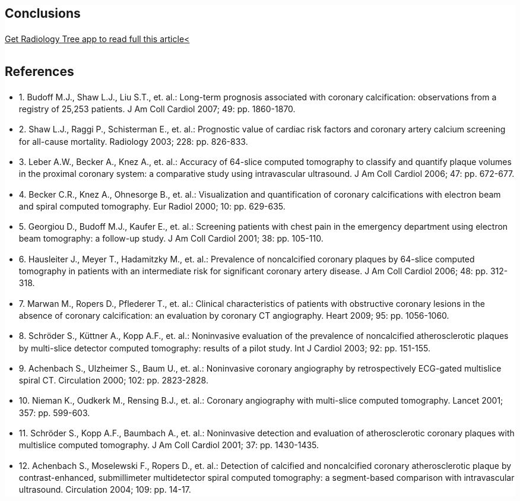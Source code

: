 ## Conclusions

[Get Radiology Tree app to read full this article<](https://clinicalpub.com/app)

## References

- 1\. Budoff M.J., Shaw L.J., Liu S.T., et. al.: Long-term prognosis associated with coronary calcification: observations from a registry of 25,253 patients. J Am Coll Cardiol 2007; 49: pp. 1860-1870.


- 2\. Shaw L.J., Raggi P., Schisterman E., et. al.: Prognostic value of cardiac risk factors and coronary artery calcium screening for all-cause mortality. Radiology 2003; 228: pp. 826-833.


- 3\. Leber A.W., Becker A., Knez A., et. al.: Accuracy of 64-slice computed tomography to classify and quantify plaque volumes in the proximal coronary system: a comparative study using intravascular ultrasound. J Am Coll Cardiol 2006; 47: pp. 672-677.


- 4\. Becker C.R., Knez A., Ohnesorge B., et. al.: Visualization and quantification of coronary calcifications with electron beam and spiral computed tomography. Eur Radiol 2000; 10: pp. 629-635.


- 5\. Georgiou D., Budoff M.J., Kaufer E., et. al.: Screening patients with chest pain in the emergency department using electron beam tomography: a follow-up study. J Am Coll Cardiol 2001; 38: pp. 105-110.


- 6\. Hausleiter J., Meyer T., Hadamitzky M., et. al.: Prevalence of noncalcified coronary plaques by 64-slice computed tomography in patients with an intermediate risk for significant coronary artery disease. J Am Coll Cardiol 2006; 48: pp. 312-318.


- 7\. Marwan M., Ropers D., Pflederer T., et. al.: Clinical characteristics of patients with obstructive coronary lesions in the absence of coronary calcification: an evaluation by coronary CT angiography. Heart 2009; 95: pp. 1056-1060.


- 8\. Schröder S., Küttner A., Kopp A.F., et. al.: Noninvasive evaluation of the prevalence of noncalcified atherosclerotic plaques by multi-slice detector computed tomography: results of a pilot study. Int J Cardiol 2003; 92: pp. 151-155.


- 9\. Achenbach S., Ulzheimer S., Baum U., et. al.: Noninvasive coronary angiography by retrospectively ECG-gated multislice spiral CT. Circulation 2000; 102: pp. 2823-2828.


- 10\. Nieman K., Oudkerk M., Rensing B.J., et. al.: Coronary angiography with multi-slice computed tomography. Lancet 2001; 357: pp. 599-603.


- 11\. Schröder S., Kopp A.F., Baumbach A., et. al.: Noninvasive detection and evaluation of atherosclerotic coronary plaques with multislice computed tomography. J Am Coll Cardiol 2001; 37: pp. 1430-1435.


- 12\. Achenbach S., Moselewski F., Ropers D., et. al.: Detection of calcified and noncalcified coronary atherosclerotic plaque by contrast-enhanced, submillimeter multidetector spiral computed tomography: a segment-based comparison with intravascular ultrasound. Circulation 2004; 109: pp. 14-17.
